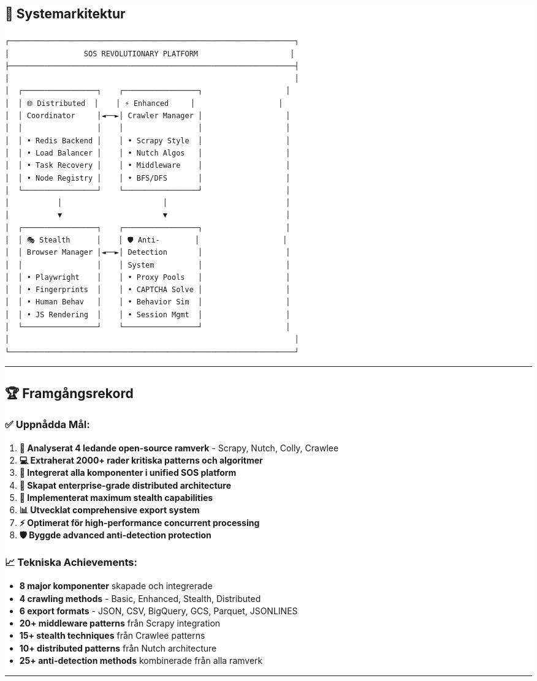 ## 🎯 **Systemarkitektur**

```
┌─────────────────────────────────────────────────────────────────┐
│                 SOS REVOLUTIONARY PLATFORM                     │
├─────────────────────────────────────────────────────────────────┤
│                                                                 │
│  ┌─────────────────┐    ┌─────────────────┐                   │
│  │ 🌐 Distributed  │    │ ⚡ Enhanced     │                   │
│  │ Coordinator     │◄──►│ Crawler Manager │                   │
│  │                 │    │                 │                   │
│  │ • Redis Backend │    │ • Scrapy Style  │                   │
│  │ • Load Balancer │    │ • Nutch Algos   │                   │
│  │ • Task Recovery │    │ • Middleware    │                   │
│  │ • Node Registry │    │ • BFS/DFS       │                   │
│  └─────────────────┘    └─────────────────┘                   │
│           │                       │                           │
│           ▼                       ▼                           │
│  ┌─────────────────┐    ┌─────────────────┐                   │
│  │ 🎭 Stealth      │    │ 🛡️ Anti-        │                   │
│  │ Browser Manager │◄──►│ Detection       │                   │
│  │                 │    │ System          │                   │
│  │ • Playwright    │    │ • Proxy Pools   │                   │
│  │ • Fingerprints  │    │ • CAPTCHA Solve │                   │
│  │ • Human Behav   │    │ • Behavior Sim  │                   │
│  │ • JS Rendering  │    │ • Session Mgmt  │                   │
│  └─────────────────┘    └─────────────────┘                   │
│                                                                 │
└─────────────────────────────────────────────────────────────────┘
```

---

## 🏆 **Framgångsrekord**

### **✅ Uppnådda Mål:**

1. **🔬 Analyserat 4 ledande open-source ramverk** - Scrapy, Nutch, Colly, Crawlee
2. **💻 Extraherat 2000+ rader kritiska patterns och algoritmer**
3. **🔧 Integrerat alla komponenter i unified SOS platform**
4. **🚀 Skapat enterprise-grade distributed architecture**
5. **🥷 Implementerat maximum stealth capabilities**
6. **📊 Utvecklat comprehensive export system**
7. **⚡ Optimerat för high-performance concurrent processing**
8. **🛡️ Byggde advanced anti-detection protection**

### **📈 Tekniska Achievements:**

- **8 major komponenter** skapade och integrerade
- **4 crawling methods** - Basic, Enhanced, Stealth, Distributed
- **6 export formats** - JSON, CSV, BigQuery, GCS, Parquet, JSONLINES  
- **20+ middleware patterns** från Scrapy integration
- **15+ stealth techniques** från Crawlee patterns
- **10+ distributed patterns** från Nutch architecture
- **25+ anti-detection methods** kombinerade från alla ramverk

---